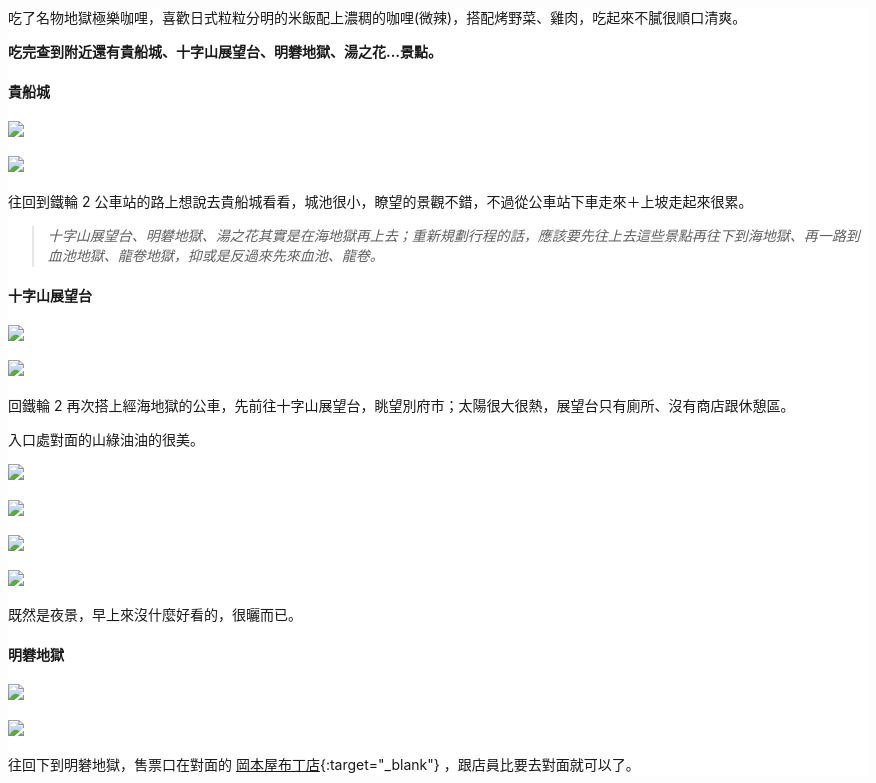 吃了名物地獄極樂咖哩，喜歡日式粒粒分明的米飯配上濃稠的咖哩\(微辣\)，搭配烤野菜、雞肉，吃起來不膩很順口清爽。

**吃完查到附近還有貴船城、十字山展望台、明礬地獄、湯之花…景點。**
#### 貴船城


![](/assets/cb65fd5ab770/1*zHek4voLVP7wdbce-xnwlg.jpeg)



![](/assets/cb65fd5ab770/1*qJnUe1YHZJtt46eekp73Xw.jpeg)


往回到鐵輪 2 公車站的路上想說去貴船城看看，城池很小，瞭望的景觀不錯，不過從公車站下車走來＋上坡走起來很累。


> _十字山展望台、明礬地獄、湯之花其實是在海地獄再上去；重新規劃行程的話，應該要先往上去這些景點再往下到海地獄、再一路到血池地獄、龍卷地獄，抑或是反過來先來血池、龍卷。_ 




#### 十字山展望台


![](/assets/cb65fd5ab770/1*DFeYesC8IpL2hFymq_PlWw.jpeg)



![](/assets/cb65fd5ab770/1*KxJzpeSn1_oyD7uOl8Mn6A.jpeg)


回鐵輪 2 再次搭上經海地獄的公車，先前往十字山展望台，眺望別府市；太陽很大很熱，展望台只有廁所、沒有商店跟休憩區。

入口處對面的山綠油油的很美。


![](/assets/cb65fd5ab770/1*bbuYVkNXOqQNOauAR5I2Ag.jpeg)



![](/assets/cb65fd5ab770/1*jx7m4dCnANYJYIHTjyHSIA.jpeg)



![](/assets/cb65fd5ab770/1*7kvL1Fw0JfXT5-7W8JHy8A.jpeg)



![](/assets/cb65fd5ab770/1*Ec9WvtL7vyDAmzwPZEFfRg.jpeg)


既然是夜景，早上來沒什麼好看的，很曬而已。
#### 明礬地獄


![](/assets/cb65fd5ab770/1*YYbHMFLGBbxqm7UAcCRB1A.jpeg)



![](/assets/cb65fd5ab770/1*XDVdOKrLnRiog34FbKp-yQ.jpeg)


往回下到明礬地獄，售票口在對面的 [岡本屋布丁店](https://www.okamotoya.net/){:target="_blank"} ，跟店員比要去對面就可以了。
